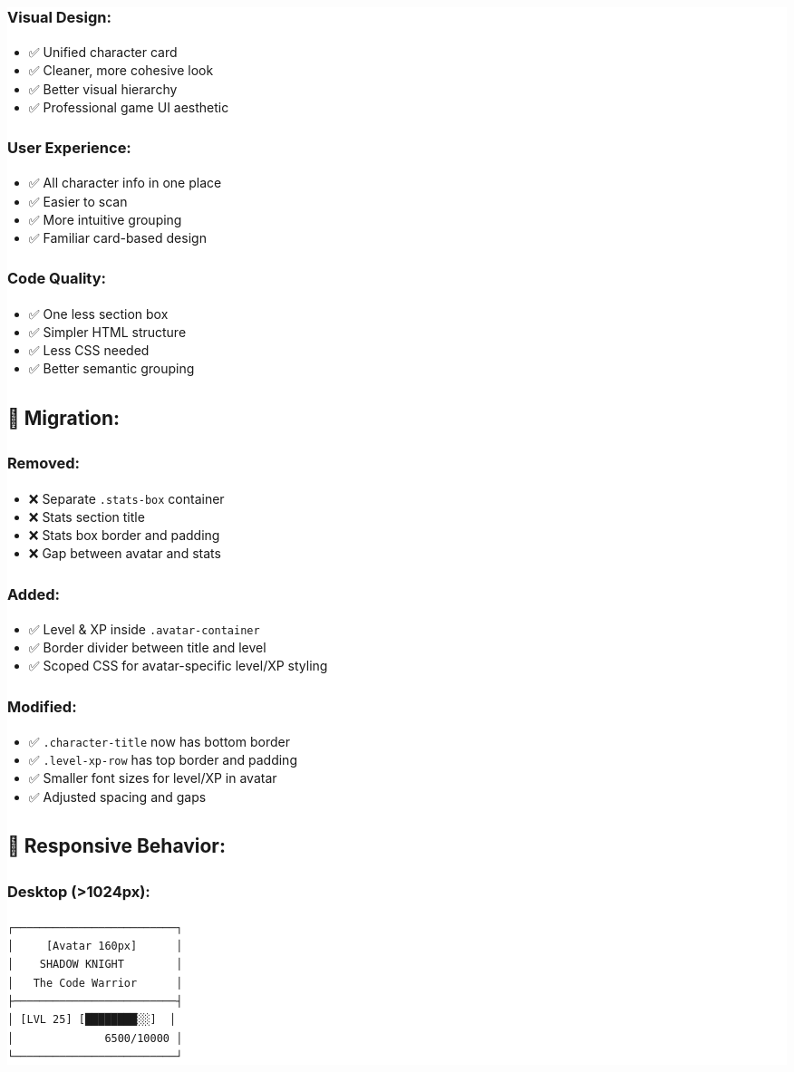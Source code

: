 ### Visual Design:
- ✅ Unified character card
- ✅ Cleaner, more cohesive look
- ✅ Better visual hierarchy
- ✅ Professional game UI aesthetic

### User Experience:
- ✅ All character info in one place
- ✅ Easier to scan
- ✅ More intuitive grouping
- ✅ Familiar card-based design

### Code Quality:
- ✅ One less section box
- ✅ Simpler HTML structure
- ✅ Less CSS needed
- ✅ Better semantic grouping

## 🔄 Migration:

### Removed:
- ❌ Separate `.stats-box` container
- ❌ Stats section title
- ❌ Stats box border and padding
- ❌ Gap between avatar and stats

### Added:
- ✅ Level & XP inside `.avatar-container`
- ✅ Border divider between title and level
- ✅ Scoped CSS for avatar-specific level/XP styling

### Modified:
- ✅ `.character-title` now has bottom border
- ✅ `.level-xp-row` has top border and padding
- ✅ Smaller font sizes for level/XP in avatar
- ✅ Adjusted spacing and gaps

## 📱 Responsive Behavior:

### Desktop (>1024px):
```
┌─────────────────────────┐
│     [Avatar 160px]      │
│    SHADOW KNIGHT        │
│   The Code Warrior      │
├─────────────────────────┤
│ [LVL 25] [████████░░]  │
│              6500/10000 │
└─────────────────────────┘
```
